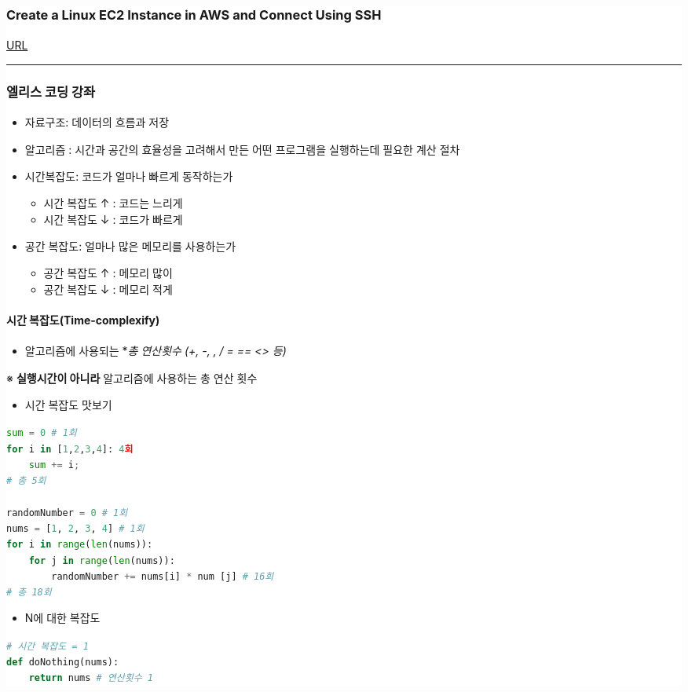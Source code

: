 

### Create a Linux EC2 Instance in AWS and Connect Using SSH

[URL](https://learn.acloud.guru/handson/7819103c-5e59-4179-b635-9fc284e46c5a/course/178db59b-70f1-4bd8-8d74-9ab9263f8f9a)





---

### 엘리스 코딩 강좌

* 자료구조: 데이터의 흐름과 저장

* 알고리즘 : 시간과 공간의 효율성을 고려해서 만든 어떤 프로그램을 실행하는데 필요한 계산 절차



* 시간복잡도: 코드가 얼마나 빠르게 동작하는가
  * 시간 복잡도 ↑ : 코드는 느리게
  * 시간 복잡도 ↓ : 코드가 빠르게
* 공간 복잡도: 얼마나 많은 메모리를 사용하는가
  * 공간 복잡도 ↑ : 메모리 많이
  * 공간 복잡도 ↓ : 메모리 적게



#### 시간 복잡도(Time-complexify)

* 알고리즘에 사용되는 **총 연산횟수 (+, -, *, / = == <> 등)**

※ **실행시간이 아니라** 알고리즘에 사용하는 총 연산 횟수 

* 시간 복잡도 맛보기

```python
sum = 0 # 1회
for i in [1,2,3,4]: 4회
    sum += i; 
# 총 5회

randomNumber = 0 # 1회
nums = [1, 2, 3, 4] # 1회
for i in range(len(nums)):
	for j in range(len(nums)):
		randomNumber += nums[i] * num [j] # 16회
# 총 18회
```

* N에 대한 복잡도

```python
# 시간 복잡도 = 1
def doNothing(nums): 
	return nums # 연산횟수 1
```
